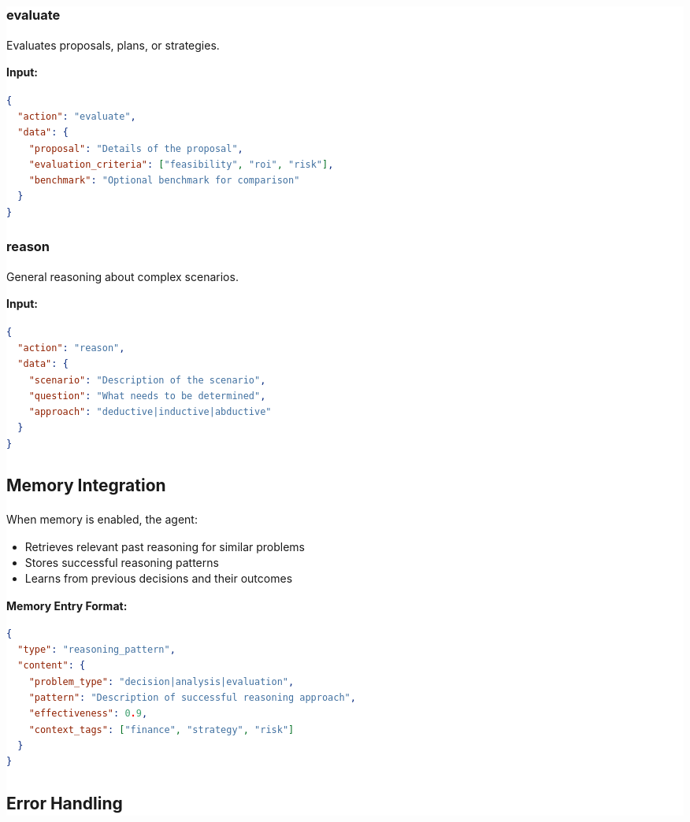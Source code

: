 ### evaluate
Evaluates proposals, plans, or strategies.

**Input:**
```json
{
  "action": "evaluate",
  "data": {
    "proposal": "Details of the proposal",
    "evaluation_criteria": ["feasibility", "roi", "risk"],
    "benchmark": "Optional benchmark for comparison"
  }
}
```

### reason
General reasoning about complex scenarios.

**Input:**
```json
{
  "action": "reason",
  "data": {
    "scenario": "Description of the scenario",
    "question": "What needs to be determined",
    "approach": "deductive|inductive|abductive"
  }
}
```

## Memory Integration

When memory is enabled, the agent:
- Retrieves relevant past reasoning for similar problems
- Stores successful reasoning patterns
- Learns from previous decisions and their outcomes

**Memory Entry Format:**
```json
{
  "type": "reasoning_pattern",
  "content": {
    "problem_type": "decision|analysis|evaluation",
    "pattern": "Description of successful reasoning approach",
    "effectiveness": 0.9,
    "context_tags": ["finance", "strategy", "risk"]
  }
}
```

## Error Handling
